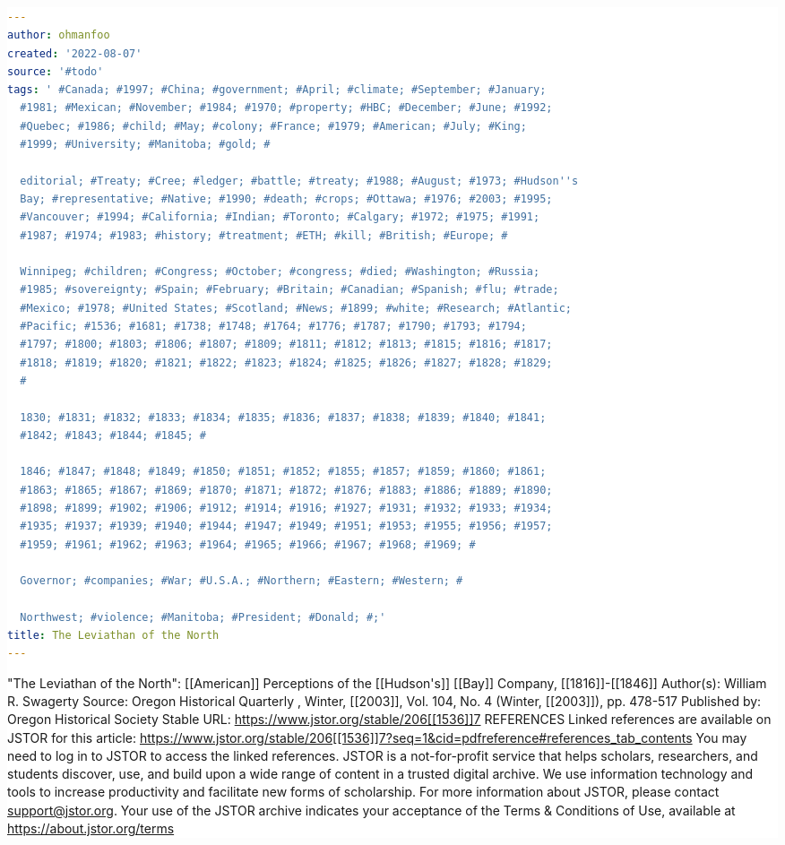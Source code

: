 ```yaml
---
author: ohmanfoo
created: '2022-08-07'
source: '#todo'
tags: ' #Canada; #1997; #China; #government; #April; #climate; #September; #January;
  #1981; #Mexican; #November; #1984; #1970; #property; #HBC; #December; #June; #1992;
  #Quebec; #1986; #child; #May; #colony; #France; #1979; #American; #July; #King;
  #1999; #University; #Manitoba; #gold; #

  editorial; #Treaty; #Cree; #ledger; #battle; #treaty; #1988; #August; #1973; #Hudson''s
  Bay; #representative; #Native; #1990; #death; #crops; #Ottawa; #1976; #2003; #1995;
  #Vancouver; #1994; #California; #Indian; #Toronto; #Calgary; #1972; #1975; #1991;
  #1987; #1974; #1983; #history; #treatment; #ETH; #kill; #British; #Europe; #

  Winnipeg; #children; #Congress; #October; #congress; #died; #Washington; #Russia;
  #1985; #sovereignty; #Spain; #February; #Britain; #Canadian; #Spanish; #flu; #trade;
  #Mexico; #1978; #United States; #Scotland; #News; #1899; #white; #Research; #Atlantic;
  #Pacific; #1536; #1681; #1738; #1748; #1764; #1776; #1787; #1790; #1793; #1794;
  #1797; #1800; #1803; #1806; #1807; #1809; #1811; #1812; #1813; #1815; #1816; #1817;
  #1818; #1819; #1820; #1821; #1822; #1823; #1824; #1825; #1826; #1827; #1828; #1829;
  #

  1830; #1831; #1832; #1833; #1834; #1835; #1836; #1837; #1838; #1839; #1840; #1841;
  #1842; #1843; #1844; #1845; #

  1846; #1847; #1848; #1849; #1850; #1851; #1852; #1855; #1857; #1859; #1860; #1861;
  #1863; #1865; #1867; #1869; #1870; #1871; #1872; #1876; #1883; #1886; #1889; #1890;
  #1898; #1899; #1902; #1906; #1912; #1914; #1916; #1927; #1931; #1932; #1933; #1934;
  #1935; #1937; #1939; #1940; #1944; #1947; #1949; #1951; #1953; #1955; #1956; #1957;
  #1959; #1961; #1962; #1963; #1964; #1965; #1966; #1967; #1968; #1969; #

  Governor; #companies; #War; #U.S.A.; #Northern; #Eastern; #Western; #

  Northwest; #violence; #Manitoba; #President; #Donald; #;'
title: The Leviathan of the North
---
```


"The Leviathan of the North": [[American]] Perceptions of the [[Hudson's]] [[Bay]] Company,
[[1816]]-[[1846]]
Author(s): William R. Swagerty
Source: Oregon Historical Quarterly , Winter, [[2003]], Vol. 104, No. 4 (Winter, [[2003]]), pp.
478-517
Published by: Oregon Historical Society
Stable URL: https://www.jstor.org/stable/206[[1536]]7
REFERENCES
Linked references are available on JSTOR for this article:
https://www.jstor.org/stable/206[[1536]]7?seq=1&cid=pdfreference#references_tab_contents
You may need to log in to JSTOR to access the linked references.
JSTOR is a not-for-profit service that helps scholars, researchers, and students discover, use, and build upon a wide
range of content in a trusted digital archive. We use information technology and tools to increase productivity and
facilitate new forms of scholarship. For more information about JSTOR, please contact support@jstor.org.
Your use of the JSTOR archive indicates your acceptance of the Terms & Conditions of Use, available at
https://about.jstor.org/terms
